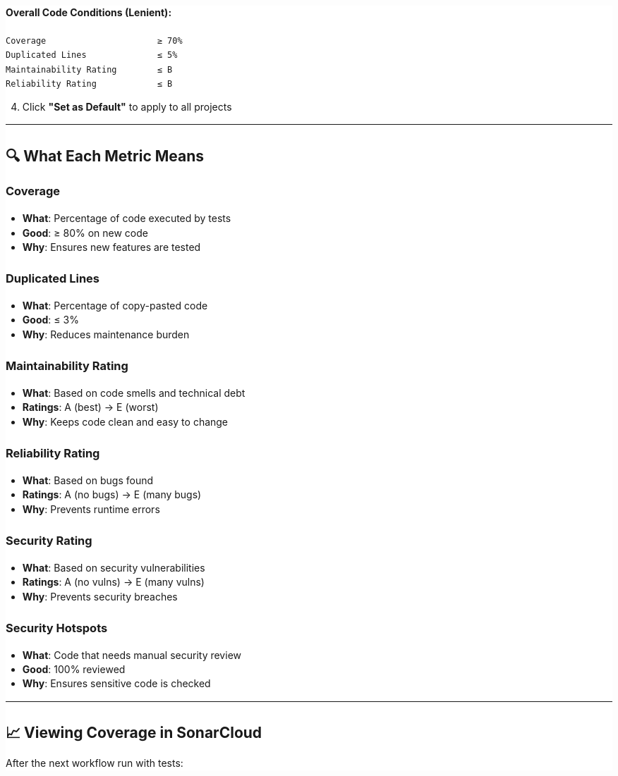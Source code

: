 #### Overall Code Conditions (Lenient):
```
Coverage                      ≥ 70%
Duplicated Lines              ≤ 5%
Maintainability Rating        ≤ B
Reliability Rating            ≤ B
```

4. Click **"Set as Default"** to apply to all projects

---

## 🔍 What Each Metric Means

### Coverage
- **What**: Percentage of code executed by tests
- **Good**: ≥ 80% on new code
- **Why**: Ensures new features are tested

### Duplicated Lines
- **What**: Percentage of copy-pasted code
- **Good**: ≤ 3%
- **Why**: Reduces maintenance burden

### Maintainability Rating
- **What**: Based on code smells and technical debt
- **Ratings**: A (best) → E (worst)
- **Why**: Keeps code clean and easy to change

### Reliability Rating
- **What**: Based on bugs found
- **Ratings**: A (no bugs) → E (many bugs)
- **Why**: Prevents runtime errors

### Security Rating
- **What**: Based on security vulnerabilities
- **Ratings**: A (no vulns) → E (many vulns)
- **Why**: Prevents security breaches

### Security Hotspots
- **What**: Code that needs manual security review
- **Good**: 100% reviewed
- **Why**: Ensures sensitive code is checked

---

## 📈 Viewing Coverage in SonarCloud

After the next workflow run with tests:
